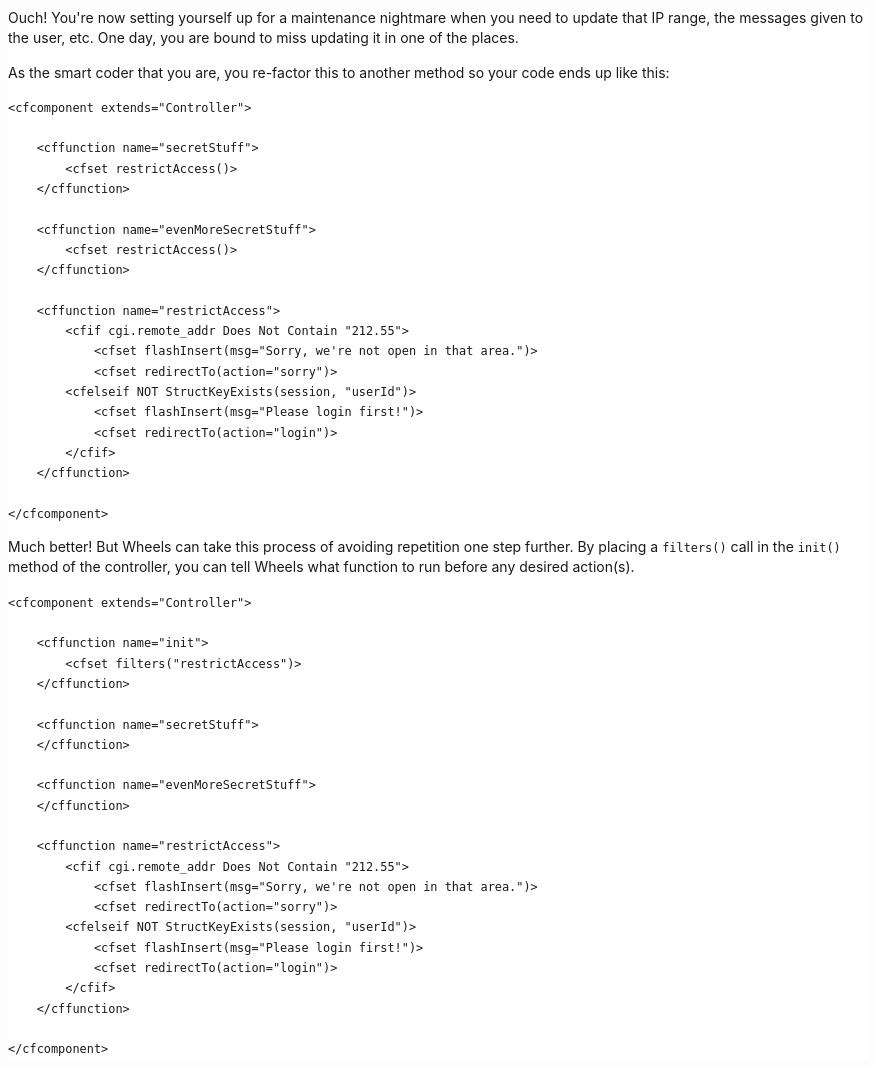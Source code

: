 Ouch! You're now setting yourself up for a maintenance nightmare when you need to update that IP range, the messages given to the user, etc. One day, you are bound to miss updating it in one of the places.

As the smart coder that you are, you re-factor this to another method so your code ends up like this:

```
<cfcomponent extends="Controller">

    <cffunction name="secretStuff">
        <cfset restrictAccess()>
    </cffunction>

    <cffunction name="evenMoreSecretStuff">
        <cfset restrictAccess()>
    </cffunction>

    <cffunction name="restrictAccess">
        <cfif cgi.remote_addr Does Not Contain "212.55">
            <cfset flashInsert(msg="Sorry, we're not open in that area.")>
            <cfset redirectTo(action="sorry")>
        <cfelseif NOT StructKeyExists(session, "userId")>
            <cfset flashInsert(msg="Please login first!")>
            <cfset redirectTo(action="login")>
        </cfif>
    </cffunction>

</cfcomponent>
```

Much better! But Wheels can take this process of avoiding repetition one step further. By placing a `filters()` call in the `init()` method of the controller, you can tell Wheels what function to run before any desired action(s).

```
<cfcomponent extends="Controller">

    <cffunction name="init">
        <cfset filters("restrictAccess")>
    </cffunction>

    <cffunction name="secretStuff">
    </cffunction>

    <cffunction name="evenMoreSecretStuff">
    </cffunction>

    <cffunction name="restrictAccess">
        <cfif cgi.remote_addr Does Not Contain "212.55">
            <cfset flashInsert(msg="Sorry, we're not open in that area.")>
            <cfset redirectTo(action="sorry")>
        <cfelseif NOT StructKeyExists(session, "userId")>
            <cfset flashInsert(msg="Please login first!")>
            <cfset redirectTo(action="login")>
        </cfif>
    </cffunction>

</cfcomponent>
```
